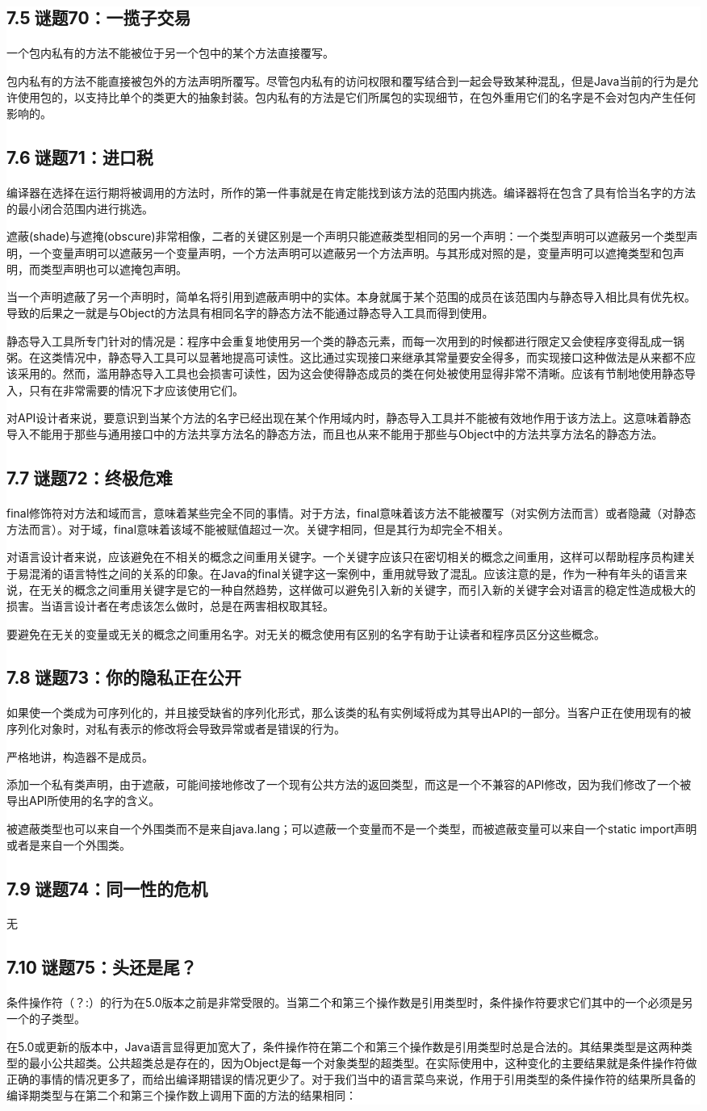 ## 7.5    谜题70：一揽子交易

一个包内私有的方法不能被位于另一个包中的某个方法直接覆写。

包内私有的方法不能直接被包外的方法声明所覆写。尽管包内私有的访问权限和覆写结合到一起会导致某种混乱，但是Java当前的行为是允许使用包的，以支持比单个的类更大的抽象封装。包内私有的方法是它们所属包的实现细节，在包外重用它们的名字是不会对包内产生任何影响的。

## 7.6    谜题71：进口税

编译器在选择在运行期将被调用的方法时，所作的第一件事就是在肯定能找到该方法的范围内挑选。编译器将在包含了具有恰当名字的方法的最小闭合范围内进行挑选。

遮蔽(shade)与遮掩(obscure)非常相像，二者的关键区别是一个声明只能遮蔽类型相同的另一个声明：一个类型声明可以遮蔽另一个类型声明，一个变量声明可以遮蔽另一个变量声明，一个方法声明可以遮蔽另一个方法声明。与其形成对照的是，变量声明可以遮掩类型和包声明，而类型声明也可以遮掩包声明。

当一个声明遮蔽了另一个声明时，简单名将引用到遮蔽声明中的实体。本身就属于某个范围的成员在该范围内与静态导入相比具有优先权。导致的后果之一就是与Object的方法具有相同名字的静态方法不能通过静态导入工具而得到使用。

静态导入工具所专门针对的情况是：程序中会重复地使用另一个类的静态元素，而每一次用到的时候都进行限定又会使程序变得乱成一锅粥。在这类情况中，静态导入工具可以显著地提高可读性。这比通过实现接口来继承其常量要安全得多，而实现接口这种做法是从来都不应该采用的。然而，滥用静态导入工具也会损害可读性，因为这会使得静态成员的类在何处被使用显得非常不清晰。应该有节制地使用静态导入，只有在非常需要的情况下才应该使用它们。

对API设计者来说，要意识到当某个方法的名字已经出现在某个作用域内时，静态导入工具并不能被有效地作用于该方法上。这意味着静态导入不能用于那些与通用接口中的方法共享方法名的静态方法，而且也从来不能用于那些与Object中的方法共享方法名的静态方法。

## 7.7    谜题72：终极危难

final修饰符对方法和域而言，意味着某些完全不同的事情。对于方法，final意味着该方法不能被覆写（对实例方法而言）或者隐藏（对静态方法而言）。对于域，final意味着该域不能被赋值超过一次。关键字相同，但是其行为却完全不相关。

对语言设计者来说，应该避免在不相关的概念之间重用关键字。一个关键字应该只在密切相关的概念之间重用，这样可以帮助程序员构建关于易混淆的语言特性之间的关系的印象。在Java的final关键字这一案例中，重用就导致了混乱。应该注意的是，作为一种有年头的语言来说，在无关的概念之间重用关键字是它的一种自然趋势，这样做可以避免引入新的关键字，而引入新的关键字会对语言的稳定性造成极大的损害。当语言设计者在考虑该怎么做时，总是在两害相权取其轻。

要避免在无关的变量或无关的概念之间重用名字。对无关的概念使用有区别的名字有助于让读者和程序员区分这些概念。

## 7.8    谜题73：你的隐私正在公开

如果使一个类成为可序列化的，并且接受缺省的序列化形式，那么该类的私有实例域将成为其导出API的一部分。当客户正在使用现有的被序列化对象时，对私有表示的修改将会导致异常或者是错误的行为。

严格地讲，构造器不是成员。

添加一个私有类声明，由于遮蔽，可能间接地修改了一个现有公共方法的返回类型，而这是一个不兼容的API修改，因为我们修改了一个被导出API所使用的名字的含义。

被遮蔽类型也可以来自一个外围类而不是来自java.lang；可以遮蔽一个变量而不是一个类型，而被遮蔽变量可以来自一个static import声明或者是来自一个外围类。

## 7.9    谜题74：同一性的危机

无

## 7.10              谜题75：头还是尾？

条件操作符（？:）的行为在5.0版本之前是非常受限的。当第二个和第三个操作数是引用类型时，条件操作符要求它们其中的一个必须是另一个的子类型。

在5.0或更新的版本中，Java语言显得更加宽大了，条件操作符在第二个和第三个操作数是引用类型时总是合法的。其结果类型是这两种类型的最小公共超类。公共超类总是存在的，因为Object是每一个对象类型的超类型。在实际使用中，这种变化的主要结果就是条件操作符做正确的事情的情况更多了，而给出编译期错误的情况更少了。对于我们当中的语言菜鸟来说，作用于引用类型的条件操作符的结果所具备的编译期类型与在第二个和第三个操作数上调用下面的方法的结果相同：  
